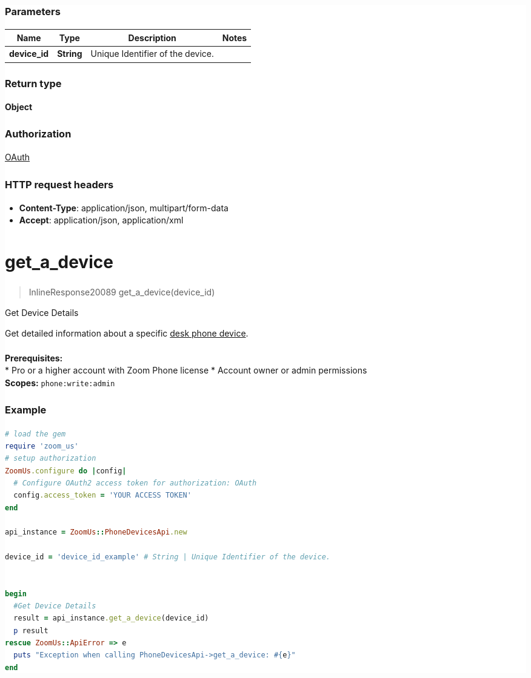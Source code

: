 ### Parameters

Name | Type | Description  | Notes
------------- | ------------- | ------------- | -------------
 **device_id** | **String**| Unique Identifier of the device. | 

### Return type

**Object**

### Authorization

[OAuth](../README.md#OAuth)

### HTTP request headers

 - **Content-Type**: application/json, multipart/form-data
 - **Accept**: application/json, application/xml



# **get_a_device**
> InlineResponse20089 get_a_device(device_id)

Get Device Details

Get detailed information about a specific [desk phone device](https://support.zoom.us/hc/en-us/articles/360021119092).<br><br> **Prerequisites:**<br> * Pro or a higher account with Zoom Phone license * Account owner or admin permissions<br> **Scopes:** `phone:write:admin`<br>   

### Example
```ruby
# load the gem
require 'zoom_us'
# setup authorization
ZoomUs.configure do |config|
  # Configure OAuth2 access token for authorization: OAuth
  config.access_token = 'YOUR ACCESS TOKEN'
end

api_instance = ZoomUs::PhoneDevicesApi.new

device_id = 'device_id_example' # String | Unique Identifier of the device.


begin
  #Get Device Details
  result = api_instance.get_a_device(device_id)
  p result
rescue ZoomUs::ApiError => e
  puts "Exception when calling PhoneDevicesApi->get_a_device: #{e}"
end
```

